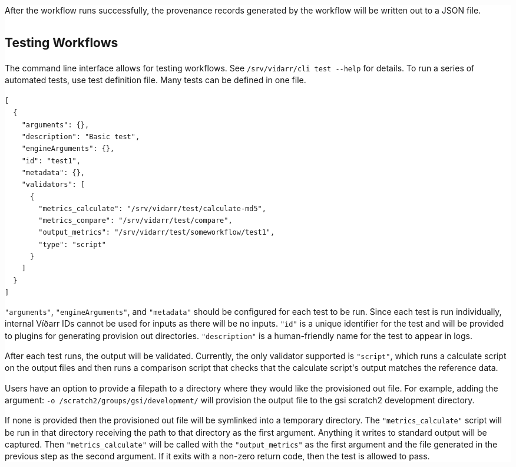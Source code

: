 After the workflow runs successfully, the provenance records generated by the
workflow will be written out to a JSON file.

## Testing Workflows
The command line interface allows for testing workflows. See `/srv/vidarr/cli
test --help` for details. To run a series of automated tests, use test
definition file. Many tests can be defined in one file.

    [
      {
        "arguments": {},
        "description": "Basic test",
        "engineArguments": {},
        "id": "test1",
        "metadata": {},
        "validators": [
          {
            "metrics_calculate": "/srv/vidarr/test/calculate-md5",
            "metrics_compare": "/srv/vidarr/test/compare",
            "output_metrics": "/srv/vidarr/test/someworkflow/test1",
            "type": "script"
          }
        ]
      }
    ]

`"arguments"`, `"engineArguments"`, and `"metadata"` should be configured for
each test to be run. Since each test is run individually, internal Víðarr IDs
cannot be used for inputs as there will be no inputs. `"id"` is a unique
identifier for the test and will be provided to plugins for generating
provision out directories. `"description"` is a human-friendly name for the
test to appear in logs.

After each test runs, the output will be validated. Currently, the only
validator supported is `"script"`, which runs a calculate script on the output
files and then runs a comparison script that checks that the calculate script's
output matches the reference data.

Users have an option to provide a filepath to a directory where they would like
the provisioned out file. For example, adding the argument:
`-o /scratch2/groups/gsi/development/` 
will provision the output file to the gsi scratch2 development directory.  

If none is provided then the provisioned out file will be symlinked into a 
temporary directory. The `"metrics_calculate"` script will be run in that 
directory receiving the path
to that directory as the first argument. Anything it writes to standard output
will be captured. Then `"metrics_calculate"` will be called with the
`"output_metrics"` as the first argument and the file generated in the previous
step as the second argument. If it exits with a non-zero return code, then the
test is allowed to pass.